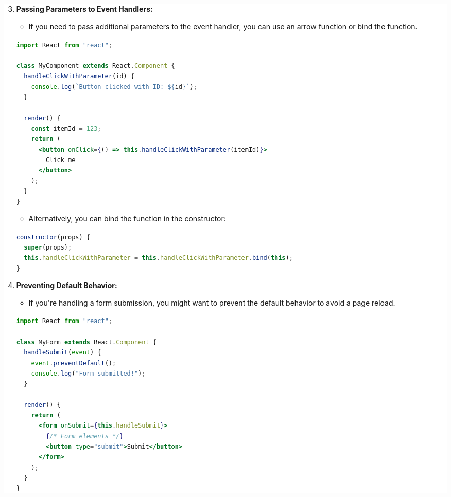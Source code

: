 3. **Passing Parameters to Event Handlers:**

   - If you need to pass additional parameters to the event handler, you can use an arrow function or bind the function.

   ```jsx
   import React from "react";

   class MyComponent extends React.Component {
     handleClickWithParameter(id) {
       console.log(`Button clicked with ID: ${id}`);
     }

     render() {
       const itemId = 123;
       return (
         <button onClick={() => this.handleClickWithParameter(itemId)}>
           Click me
         </button>
       );
     }
   }
   ```

   - Alternatively, you can bind the function in the constructor:

   ```jsx
   constructor(props) {
     super(props);
     this.handleClickWithParameter = this.handleClickWithParameter.bind(this);
   }
   ```

4. **Preventing Default Behavior:**

   - If you're handling a form submission, you might want to prevent the default behavior to avoid a page reload.

   ```jsx
   import React from "react";

   class MyForm extends React.Component {
     handleSubmit(event) {
       event.preventDefault();
       console.log("Form submitted!");
     }

     render() {
       return (
         <form onSubmit={this.handleSubmit}>
           {/* Form elements */}
           <button type="submit">Submit</button>
         </form>
       );
     }
   }
   ```
